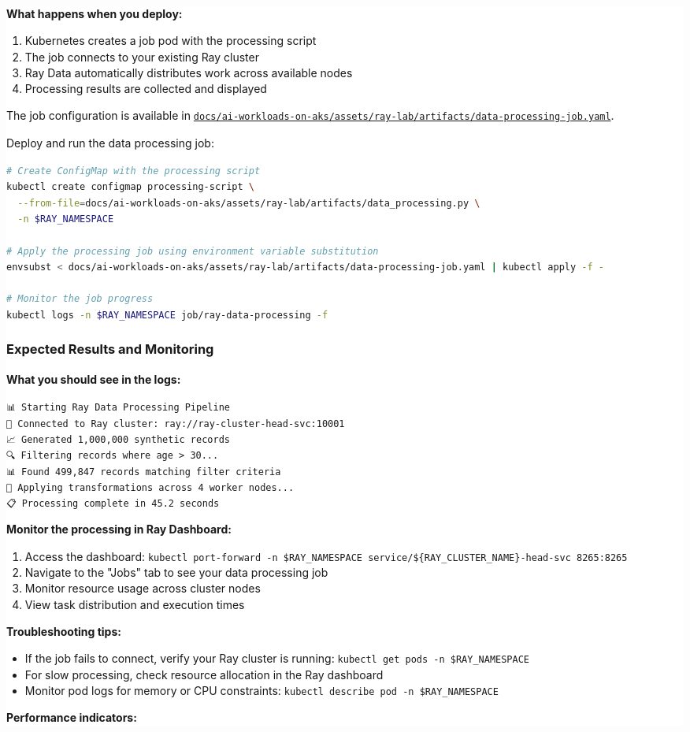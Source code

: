 **What happens when you deploy:**

1. Kubernetes creates a job pod with the processing script
2. The job connects to your existing Ray cluster
3. Ray Data automatically distributes work across available nodes
4. Processing results are collected and displayed

The job configuration is available in [`docs/ai-workloads-on-aks/assets/ray-lab/artifacts/data-processing-job.yaml`](../../docs/ai-workloads-on-aks/assets/ray-lab/artifacts/data-processing-job.yaml).

Deploy and run the data processing job:

```bash
# Create ConfigMap with the processing script
kubectl create configmap processing-script \
  --from-file=docs/ai-workloads-on-aks/assets/ray-lab/artifacts/data_processing.py \
  -n $RAY_NAMESPACE

# Apply the processing job using environment variable substitution
envsubst < docs/ai-workloads-on-aks/assets/ray-lab/artifacts/data-processing-job.yaml | kubectl apply -f -

# Monitor the job progress
kubectl logs -n $RAY_NAMESPACE job/ray-data-processing -f
```

### Expected Results and Monitoring

**What you should see in the logs:**

```
📊 Starting Ray Data Processing Pipeline
🔗 Connected to Ray cluster: ray://ray-cluster-head-svc:10001
📈 Generated 1,000,000 synthetic records
🔍 Filtering records where age > 30...
📊 Found 499,847 records matching filter criteria
🔄 Applying transformations across 4 worker nodes...
📋 Processing complete in 45.2 seconds
```

**Monitor the processing in Ray Dashboard:**

1. Access the dashboard: `kubectl port-forward -n $RAY_NAMESPACE service/${RAY_CLUSTER_NAME}-head-svc 8265:8265`
2. Navigate to the "Jobs" tab to see your data processing job
3. Monitor resource usage across cluster nodes
4. View task distribution and execution times

**Troubleshooting tips:**

- If the job fails to connect, verify your Ray cluster is running: `kubectl get pods -n $RAY_NAMESPACE`
- For slow processing, check resource allocation in the Ray dashboard
- Monitor pod logs for memory or CPU constraints: `kubectl describe pod -n $RAY_NAMESPACE`

**Performance indicators:**
